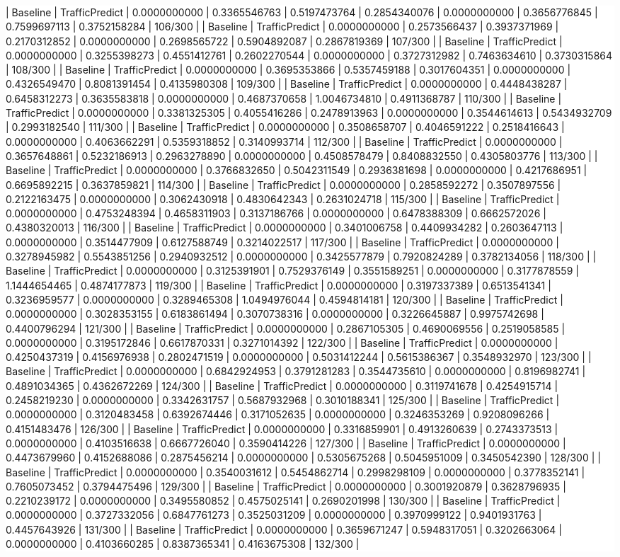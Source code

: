 | Baseline | TrafficPredict |    0.0000000000     |    0.3365546763     |    0.5197473764     |    0.2854340076     |    0.0000000000     |    0.3656776845     |    0.7599697113     |    0.3752158284     | 106/300 |
| Baseline | TrafficPredict |    0.0000000000     |    0.2573566437     |    0.3937371969     |    0.2170312852     |    0.0000000000     |    0.2698565722     |    0.5904892087     |    0.2867819369     | 107/300 |
| Baseline | TrafficPredict |    0.0000000000     |    0.3255398273     |    0.4551412761     |    0.2602270544     |    0.0000000000     |    0.3727312982     |    0.7463634610     |    0.3730315864     | 108/300 |
| Baseline | TrafficPredict |    0.0000000000     |    0.3695353866     |    0.5357459188     |    0.3017604351     |    0.0000000000     |    0.4326549470     |    0.8081391454     |    0.4135980308     | 109/300 |
| Baseline | TrafficPredict |    0.0000000000     |    0.4448438287     |    0.6458312273     |    0.3635583818     |    0.0000000000     |    0.4687370658     |    1.0046734810     |    0.4911368787     | 110/300 |
| Baseline | TrafficPredict |    0.0000000000     |    0.3381325305     |    0.4055416286     |    0.2478913963     |    0.0000000000     |    0.3544614613     |    0.5434932709     |    0.2993182540     | 111/300 |
| Baseline | TrafficPredict |    0.0000000000     |    0.3508658707     |    0.4046591222     |    0.2518416643     |    0.0000000000     |    0.4063662291     |    0.5359318852     |    0.3140993714     | 112/300 |
| Baseline | TrafficPredict |    0.0000000000     |    0.3657648861     |    0.5232186913     |    0.2963278890     |    0.0000000000     |    0.4508578479     |    0.8408832550     |    0.4305803776     | 113/300 |
| Baseline | TrafficPredict |    0.0000000000     |    0.3766832650     |    0.5042311549     |    0.2936381698     |    0.0000000000     |    0.4217686951     |    0.6695892215     |    0.3637859821     | 114/300 |
| Baseline | TrafficPredict |    0.0000000000     |    0.2858592272     |    0.3507897556     |    0.2122163475     |    0.0000000000     |    0.3062430918     |    0.4830642343     |    0.2631024718     | 115/300 |
| Baseline | TrafficPredict |    0.0000000000     |    0.4753248394     |    0.4658311903     |    0.3137186766     |    0.0000000000     |    0.6478388309     |    0.6662572026     |    0.4380320013     | 116/300 |
| Baseline | TrafficPredict |    0.0000000000     |    0.3401006758     |    0.4409934282     |    0.2603647113     |    0.0000000000     |    0.3514477909     |    0.6127588749     |    0.3214022517     | 117/300 |
| Baseline | TrafficPredict |    0.0000000000     |    0.3278945982     |    0.5543851256     |    0.2940932512     |    0.0000000000     |    0.3425577879     |    0.7920824289     |    0.3782134056     | 118/300 |
| Baseline | TrafficPredict |    0.0000000000     |    0.3125391901     |    0.7529376149     |    0.3551589251     |    0.0000000000     |    0.3177878559     |    1.1444654465     |    0.4874177873     | 119/300 |
| Baseline | TrafficPredict |    0.0000000000     |    0.3197337389     |    0.6513541341     |    0.3236959577     |    0.0000000000     |    0.3289465308     |    1.0494976044     |    0.4594814181     | 120/300 |
| Baseline | TrafficPredict |    0.0000000000     |    0.3028353155     |    0.6183861494     |    0.3070738316     |    0.0000000000     |    0.3226645887     |    0.9975742698     |    0.4400796294     | 121/300 |
| Baseline | TrafficPredict |    0.0000000000     |    0.2867105305     |    0.4690069556     |    0.2519058585     |    0.0000000000     |    0.3195172846     |    0.6617870331     |    0.3271014392     | 122/300 |
| Baseline | TrafficPredict |    0.0000000000     |    0.4250437319     |    0.4156976938     |    0.2802471519     |    0.0000000000     |    0.5031412244     |    0.5615386367     |    0.3548932970     | 123/300 |
| Baseline | TrafficPredict |    0.0000000000     |    0.6842924953     |    0.3791281283     |    0.3544735610     |    0.0000000000     |    0.8196982741     |    0.4891034365     |    0.4362672269     | 124/300 |
| Baseline | TrafficPredict |    0.0000000000     |    0.3119741678     |    0.4254915714     |    0.2458219230     |    0.0000000000     |    0.3342631757     |    0.5687932968     |    0.3010188341     | 125/300 |
| Baseline | TrafficPredict |    0.0000000000     |    0.3120483458     |    0.6392674446     |    0.3171052635     |    0.0000000000     |    0.3246353269     |    0.9208096266     |    0.4151483476     | 126/300 |
| Baseline | TrafficPredict |    0.0000000000     |    0.3316859901     |    0.4913260639     |    0.2743373513     |    0.0000000000     |    0.4103516638     |    0.6667726040     |    0.3590414226     | 127/300 |
| Baseline | TrafficPredict |    0.0000000000     |    0.4473679960     |    0.4152688086     |    0.2875456214     |    0.0000000000     |    0.5305675268     |    0.5045951009     |    0.3450542390     | 128/300 |
| Baseline | TrafficPredict |    0.0000000000     |    0.3540031612     |    0.5454862714     |    0.2998298109     |    0.0000000000     |    0.3778352141     |    0.7605073452     |    0.3794475496     | 129/300 |
| Baseline | TrafficPredict |    0.0000000000     |    0.3001920879     |    0.3628796935     |    0.2210239172     |    0.0000000000     |    0.3495580852     |    0.4575025141     |    0.2690201998     | 130/300 |
| Baseline | TrafficPredict |    0.0000000000     |    0.3727332056     |    0.6847761273     |    0.3525031209     |    0.0000000000     |    0.3970999122     |    0.9401931763     |    0.4457643926     | 131/300 |
| Baseline | TrafficPredict |    0.0000000000     |    0.3659671247     |    0.5948317051     |    0.3202663064     |    0.0000000000     |    0.4103660285     |    0.8387365341     |    0.4163675308     | 132/300 |